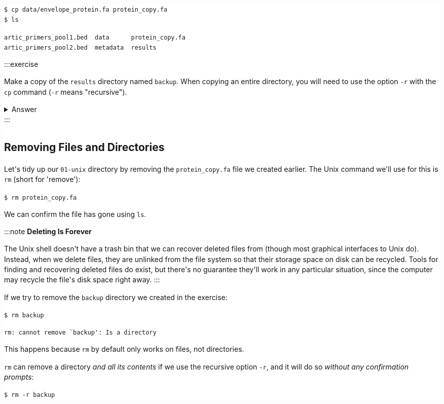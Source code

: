 ```console
$ cp data/envelope_protein.fa protein_copy.fa
$ ls
```

```
artic_primers_pool1.bed  data      protein_copy.fa
artic_primers_pool2.bed  metadata  results
```

:::exercise

Make a copy of the `results` directory named `backup`.
When copying an entire directory, you will need to use the option `-r` with the `cp` command (`-r` means "recursive"). 

<details><summary>Answer</summary></details>
:::


## Removing Files and Directories

Let's tidy up our `01-unix` directory by removing the `protein_copy.fa` file we created earlier.
The Unix command we'll use for this is `rm` (short for 'remove'):

```console
$ rm protein_copy.fa
```

We can confirm the file has gone using `ls`.

:::note
**Deleting Is Forever**

The Unix shell doesn't have a trash bin that we can recover deleted files from (though most graphical interfaces to Unix do).  
Instead, when we delete files, they are unlinked from the file system so that their storage space on disk can be recycled. 
Tools for finding and recovering deleted files do exist, but there's no guarantee they'll work in any particular situation, since the computer may recycle the file's disk space right away.
:::

If we try to remove the `backup` directory we created in the exercise:

```console
$ rm backup
```

```
rm: cannot remove `backup': Is a directory
```

This happens because `rm` by default only works on files, not directories.

`rm` can remove a directory *and all its contents* if we use the 
recursive option `-r`, and it will do so *without any confirmation prompts*:

```console
$ rm -r backup
```
